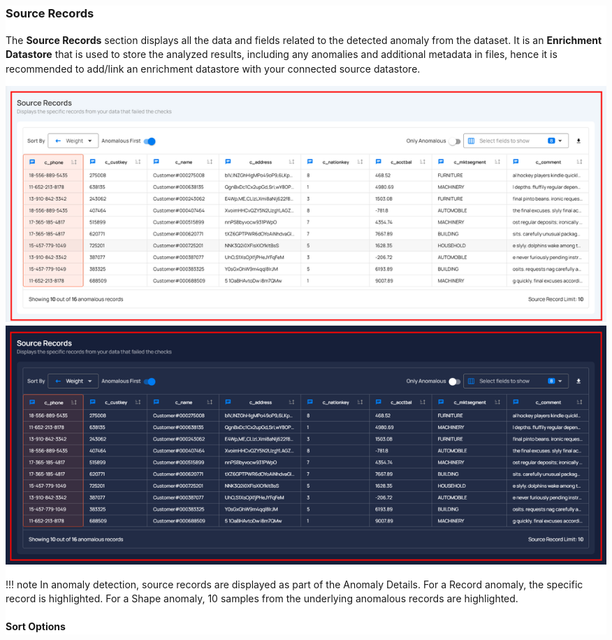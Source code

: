 ### Source Records

The **Source Records** section displays all the data and fields related to the detected anomaly from the dataset. It is an **Enrichment Datastore** that is used to store the analyzed results, including any anomalies and additional metadata in files, hence it is recommended to add/link an enrichment datastore with your connected source datastore.

![source-records-section](../assets/datastores/anomalies-datastore/source-records-section-light.png#only-light)
![source-records-section](../assets/datastores/anomalies-datastore/source-records-section-dark.png#only-dark)

!!! note 
    In anomaly detection, source records are displayed as part of the Anomaly Details. For a Record anomaly, the specific record is highlighted. For a Shape anomaly, 10 samples from the underlying anomalous records are highlighted.

#### Sort Options
